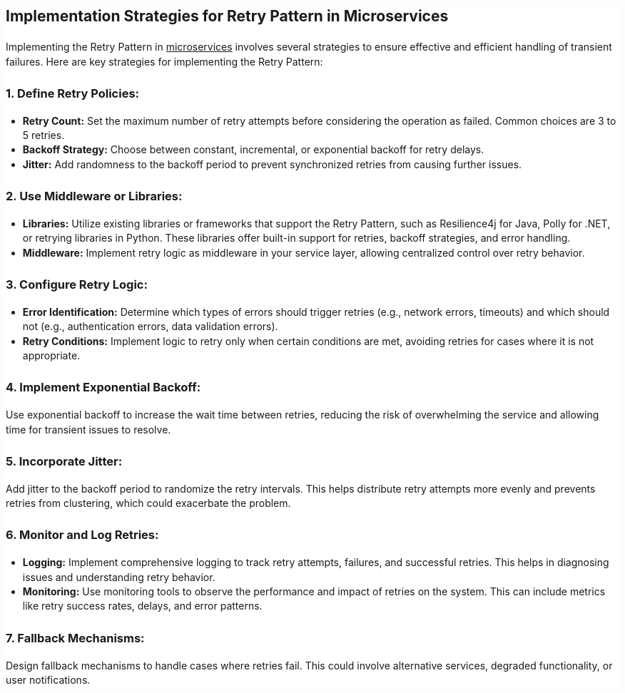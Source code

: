 ## Implementation Strategies for Retry Pattern in Microservices

Implementing the Retry Pattern in [microservices](https://www.geeksforgeeks.org/system-design/microservices/) involves several strategies to ensure effective and efficient handling of transient failures. Here are key strategies for implementing the Retry Pattern:

### 1. Define Retry Policies:

*   **Retry Count:** Set the maximum number of retry attempts before considering the operation as failed. Common choices are 3 to 5 retries.
*   **Backoff Strategy:** Choose between constant, incremental, or exponential backoff for retry delays.
*   **Jitter:** Add randomness to the backoff period to prevent synchronized retries from causing further issues.

### 2. Use Middleware or Libraries:

*   **Libraries:** Utilize existing libraries or frameworks that support the Retry Pattern, such as Resilience4j for Java, Polly for .NET, or retrying libraries in Python. These libraries offer built-in support for retries, backoff strategies, and error handling.
*   **Middleware:** Implement retry logic as middleware in your service layer, allowing centralized control over retry behavior.

### 3. Configure Retry Logic:

*   **Error Identification:** Determine which types of errors should trigger retries (e.g., network errors, timeouts) and which should not (e.g., authentication errors, data validation errors).
*   **Retry Conditions:** Implement logic to retry only when certain conditions are met, avoiding retries for cases where it is not appropriate.

### 4. Implement Exponential Backoff:

Use exponential backoff to increase the wait time between retries, reducing the risk of overwhelming the service and allowing time for transient issues to resolve.

### 5. Incorporate Jitter:

Add jitter to the backoff period to randomize the retry intervals. This helps distribute retry attempts more evenly and prevents retries from clustering, which could exacerbate the problem.

### 6. Monitor and Log Retries:

*   **Logging:** Implement comprehensive logging to track retry attempts, failures, and successful retries. This helps in diagnosing issues and understanding retry behavior.
*   **Monitoring:** Use monitoring tools to observe the performance and impact of retries on the system. This can include metrics like retry success rates, delays, and error patterns.

### 7. Fallback Mechanisms:

Design fallback mechanisms to handle cases where retries fail. This could involve alternative services, degraded functionality, or user notifications.
